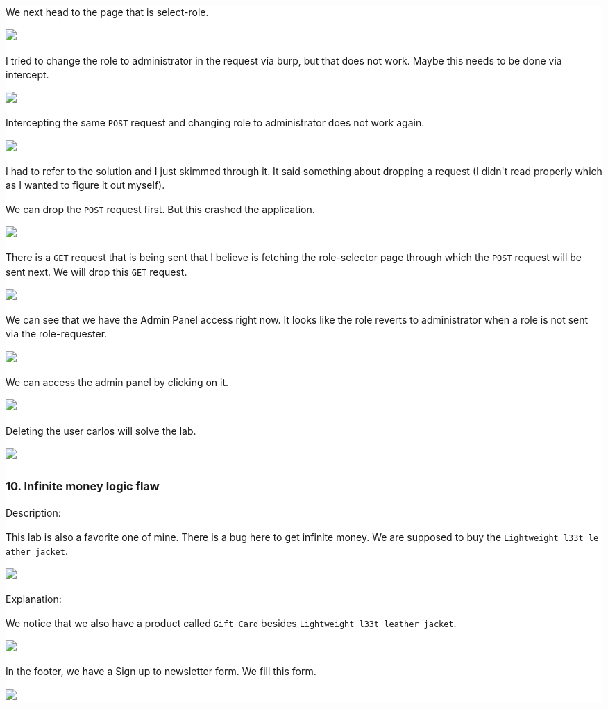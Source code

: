 We next head to the page that is select-role. 

![](/assets/images/BusinessLogicVulns/Pasted%20image%2020251024171300.png)

I tried to change the role to administrator in the request via burp, but that does not work. Maybe this needs to be done via intercept.

![](/assets/images/BusinessLogicVulns/Pasted%20image%2020251024171436.png)

Intercepting the same `POST` request and changing role to administrator does not work again.

![](/assets/images/BusinessLogicVulns/Pasted%20image%2020251024171538.png)

I had to refer to the solution and I just skimmed through it. It said something about dropping a request (I didn't read properly which as I wanted to figure it out myself).

We can drop the `POST` request first. But this crashed the application.

![](/assets/images/BusinessLogicVulns/Pasted%20image%2020251024171646.png)

There is a `GET` request that is being sent that I believe is fetching the role-selector page through which the `POST` request will be sent next. We will drop this `GET` request.

![](/assets/images/BusinessLogicVulns/Pasted%20image%2020251024171824.png)

We can see that we have the Admin Panel access right now. It looks like the role reverts to administrator when a role is not sent via the role-requester.

![](/assets/images/BusinessLogicVulns/Pasted%20image%2020251024171913.png)

We can access the admin panel by clicking on it.

![](/assets/images/BusinessLogicVulns/Pasted%20image%2020251024171952.png)

Deleting the user carlos will solve the lab.

![](/assets/images/BusinessLogicVulns/Pasted%20image%2020251024172013.png)

### 10. Infinite money logic flaw

Description:

This lab is also a favorite one of mine. There is a bug here to get infinite money. We are supposed to buy the `Lightweight l33t leather jacket`.

![](/assets/images/BusinessLogicVulns/Pasted%20image%2020251024175636.png)

Explanation:

We notice that we also have a product called `Gift Card` besides `Lightweight l33t leather jacket`. 

![](/assets/images/BusinessLogicVulns/Pasted%20image%2020251024180027.png)

In the footer, we have a Sign up to newsletter form. We fill this form.

![](/assets/images/BusinessLogicVulns/Pasted%20image%2020251024175834.png)
